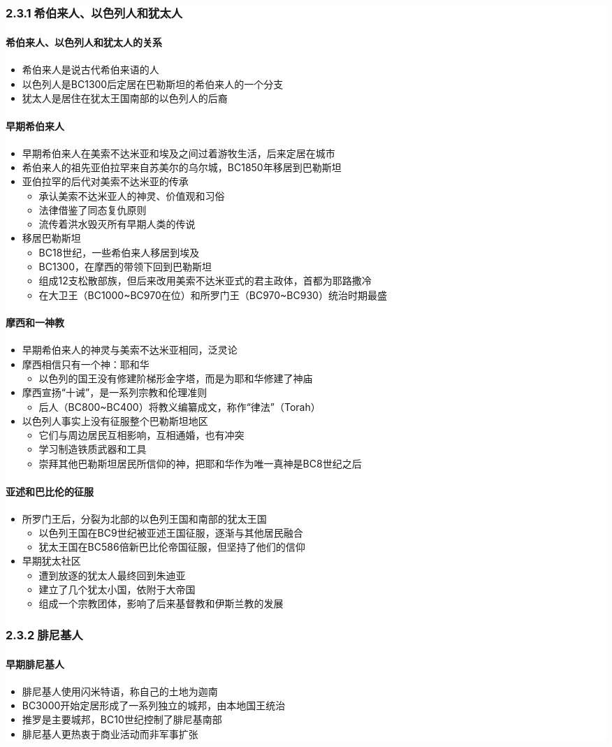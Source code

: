 ### 2.3.1 希伯来人、以色列人和犹太人

#### 希伯来人、以色列人和犹太人的关系

* 希伯来人是说古代希伯来语的人
* 以色列人是BC1300后定居在巴勒斯坦的希伯来人的一个分支
* 犹太人是居住在犹太王国南部的以色列人的后裔

#### 早期希伯来人

* 早期希伯来人在美索不达米亚和埃及之间过着游牧生活，后来定居在城市
* 希伯来人的祖先亚伯拉罕来自苏美尔的乌尔城，BC1850年移居到巴勒斯坦
* 亚伯拉罕的后代对美索不达米亚的传承
  * 承认美索不达米亚人的神灵、价值观和习俗
  * 法律借鉴了同态复仇原则
  * 流传着洪水毁灭所有早期人类的传说
* 移居巴勒斯坦
  * BC18世纪，一些希伯来人移居到埃及
  * BC1300，在摩西的带领下回到巴勒斯坦
  * 组成12支松散部族，但后来改用美索不达米亚式的君主政体，首都为耶路撒冷
  * 在大卫王（BC1000~BC970在位）和所罗门王（BC970~BC930）统治时期最盛

#### 摩西和一神教

* 早期希伯来人的神灵与美索不达米亚相同，泛灵论
* 摩西相信只有一个神：耶和华
  * 以色列的国王没有修建阶梯形金字塔，而是为耶和华修建了神庙
* 摩西宣扬“十诫”，是一系列宗教和伦理准则
  * 后人（BC800~BC400）将教义编纂成文，称作“律法”（Torah）
* 以色列人事实上没有征服整个巴勒斯坦地区
  * 它们与周边居民互相影响，互相通婚，也有冲突
  * 学习制造铁质武器和工具
  * 崇拜其他巴勒斯坦居民所信仰的神，把耶和华作为唯一真神是BC8世纪之后

#### 亚述和巴比伦的征服

* 所罗门王后，分裂为北部的以色列王国和南部的犹太王国
  * 以色列王国在BC9世纪被亚述王国征服，逐渐与其他居民融合
  * 犹太王国在BC586倍新巴比伦帝国征服，但坚持了他们的信仰
* 早期犹太社区
  * 遭到放逐的犹太人最终回到朱迪亚
  * 建立了几个犹太小国，依附于大帝国
  * 组成一个宗教团体，影响了后来基督教和伊斯兰教的发展

### 2.3.2 腓尼基人

#### 早期腓尼基人

* 腓尼基人使用闪米特语，称自己的土地为迦南
* BC3000开始定居形成了一系列独立的城邦，由本地国王统治
* 推罗是主要城邦，BC10世纪控制了腓尼基南部
* 腓尼基人更热衷于商业活动而非军事扩张
